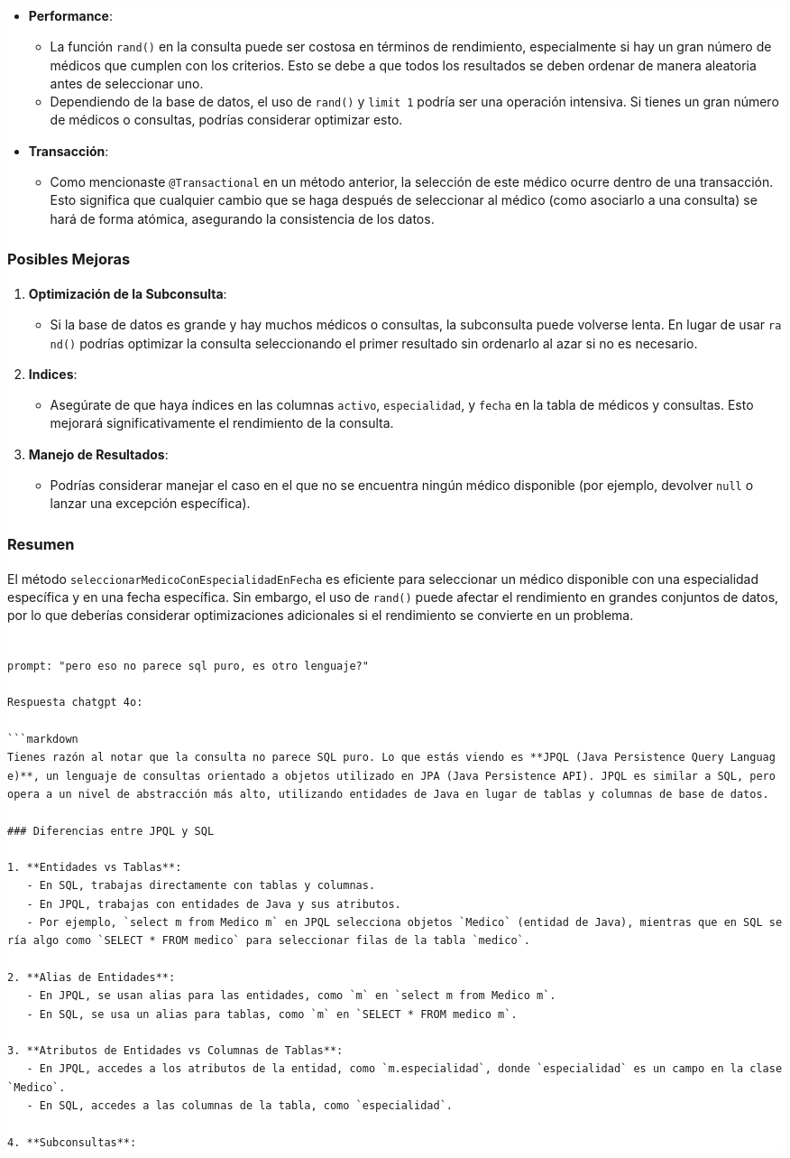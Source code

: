 - **Performance**: 
  - La función `rand()` en la consulta puede ser costosa en términos de rendimiento, especialmente si hay un gran número de médicos que cumplen con los criterios. Esto se debe a que todos los resultados se deben ordenar de manera aleatoria antes de seleccionar uno.
  - Dependiendo de la base de datos, el uso de `rand()` y `limit 1` podría ser una operación intensiva. Si tienes un gran número de médicos o consultas, podrías considerar optimizar esto.

- **Transacción**: 
  - Como mencionaste `@Transactional` en un método anterior, la selección de este médico ocurre dentro de una transacción. Esto significa que cualquier cambio que se haga después de seleccionar al médico (como asociarlo a una consulta) se hará de forma atómica, asegurando la consistencia de los datos.

### Posibles Mejoras

1. **Optimización de la Subconsulta**:
   - Si la base de datos es grande y hay muchos médicos o consultas, la subconsulta puede volverse lenta. En lugar de usar `rand()` podrías optimizar la consulta seleccionando el primer resultado sin ordenarlo al azar si no es necesario.

2. **Indices**:
   - Asegúrate de que haya índices en las columnas `activo`, `especialidad`, y `fecha` en la tabla de médicos y consultas. Esto mejorará significativamente el rendimiento de la consulta.

3. **Manejo de Resultados**:
   - Podrías considerar manejar el caso en el que no se encuentra ningún médico disponible (por ejemplo, devolver `null` o lanzar una excepción específica).

### Resumen

El método `seleccionarMedicoConEspecialidadEnFecha` es eficiente para seleccionar un médico disponible con una especialidad específica y en una fecha específica. Sin embargo, el uso de `rand()` puede afectar el rendimiento en grandes conjuntos de datos, por lo que deberías considerar optimizaciones adicionales si el rendimiento se convierte en un problema.
```

prompt: "pero eso no parece sql puro, es otro lenguaje?"

Respuesta chatgpt 4o:

```markdown
Tienes razón al notar que la consulta no parece SQL puro. Lo que estás viendo es **JPQL (Java Persistence Query Language)**, un lenguaje de consultas orientado a objetos utilizado en JPA (Java Persistence API). JPQL es similar a SQL, pero opera a un nivel de abstracción más alto, utilizando entidades de Java en lugar de tablas y columnas de base de datos.

### Diferencias entre JPQL y SQL

1. **Entidades vs Tablas**:
   - En SQL, trabajas directamente con tablas y columnas.
   - En JPQL, trabajas con entidades de Java y sus atributos.
   - Por ejemplo, `select m from Medico m` en JPQL selecciona objetos `Medico` (entidad de Java), mientras que en SQL sería algo como `SELECT * FROM medico` para seleccionar filas de la tabla `medico`.

2. **Alias de Entidades**:
   - En JPQL, se usan alias para las entidades, como `m` en `select m from Medico m`.
   - En SQL, se usa un alias para tablas, como `m` en `SELECT * FROM medico m`.

3. **Atributos de Entidades vs Columnas de Tablas**:
   - En JPQL, accedes a los atributos de la entidad, como `m.especialidad`, donde `especialidad` es un campo en la clase `Medico`.
   - En SQL, accedes a las columnas de la tabla, como `especialidad`.

4. **Subconsultas**:
```